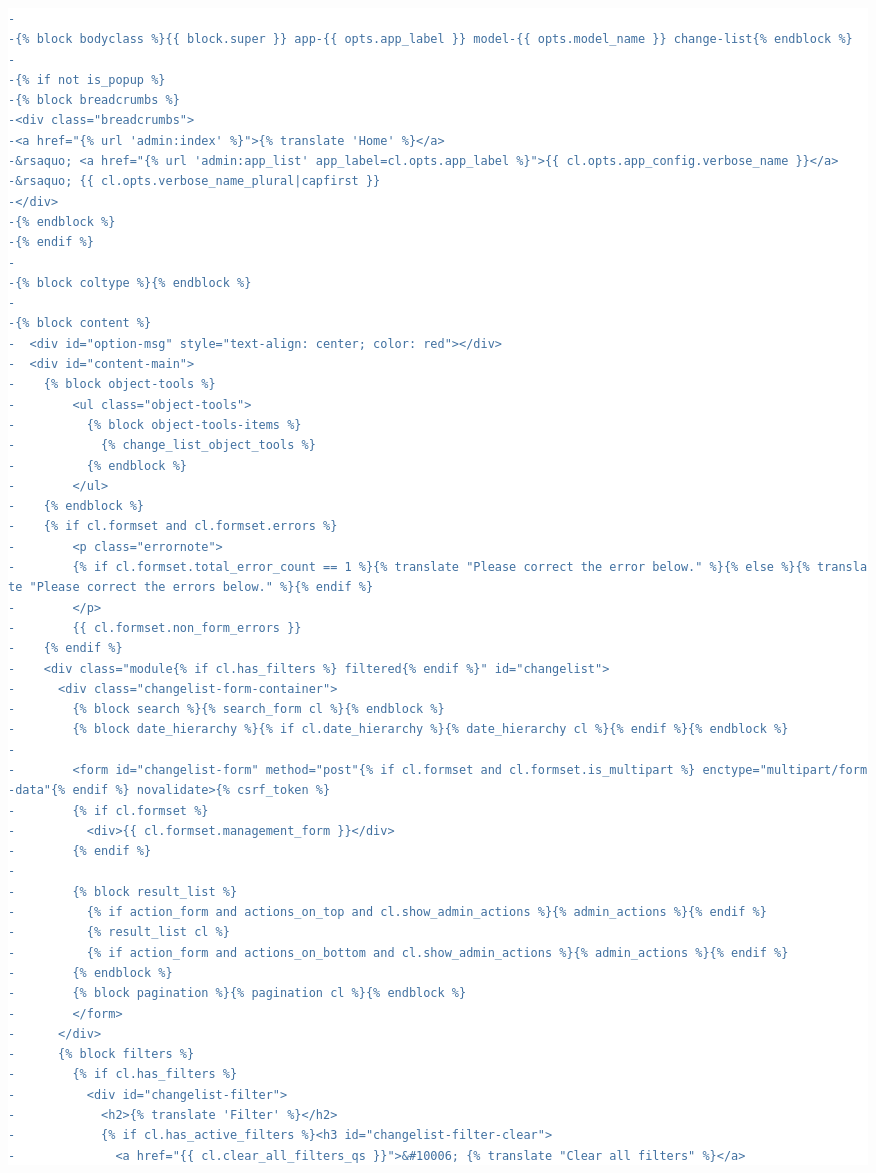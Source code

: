 ```diff
-
-{% block bodyclass %}{{ block.super }} app-{{ opts.app_label }} model-{{ opts.model_name }} change-list{% endblock %}
-
-{% if not is_popup %}
-{% block breadcrumbs %}
-<div class="breadcrumbs">
-<a href="{% url 'admin:index' %}">{% translate 'Home' %}</a>
-&rsaquo; <a href="{% url 'admin:app_list' app_label=cl.opts.app_label %}">{{ cl.opts.app_config.verbose_name }}</a>
-&rsaquo; {{ cl.opts.verbose_name_plural|capfirst }}
-</div>
-{% endblock %}
-{% endif %}
-
-{% block coltype %}{% endblock %}
-
-{% block content %}
-  <div id="option-msg" style="text-align: center; color: red"></div>
-  <div id="content-main">
-    {% block object-tools %}
-        <ul class="object-tools">
-          {% block object-tools-items %}
-            {% change_list_object_tools %}
-          {% endblock %}
-        </ul>
-    {% endblock %}
-    {% if cl.formset and cl.formset.errors %}
-        <p class="errornote">
-        {% if cl.formset.total_error_count == 1 %}{% translate "Please correct the error below." %}{% else %}{% translate "Please correct the errors below." %}{% endif %}
-        </p>
-        {{ cl.formset.non_form_errors }}
-    {% endif %}
-    <div class="module{% if cl.has_filters %} filtered{% endif %}" id="changelist">
-      <div class="changelist-form-container">
-        {% block search %}{% search_form cl %}{% endblock %}
-        {% block date_hierarchy %}{% if cl.date_hierarchy %}{% date_hierarchy cl %}{% endif %}{% endblock %}
-
-        <form id="changelist-form" method="post"{% if cl.formset and cl.formset.is_multipart %} enctype="multipart/form-data"{% endif %} novalidate>{% csrf_token %}
-        {% if cl.formset %}
-          <div>{{ cl.formset.management_form }}</div>
-        {% endif %}
-
-        {% block result_list %}
-          {% if action_form and actions_on_top and cl.show_admin_actions %}{% admin_actions %}{% endif %}
-          {% result_list cl %}
-          {% if action_form and actions_on_bottom and cl.show_admin_actions %}{% admin_actions %}{% endif %}
-        {% endblock %}
-        {% block pagination %}{% pagination cl %}{% endblock %}
-        </form>
-      </div>
-      {% block filters %}
-        {% if cl.has_filters %}
-          <div id="changelist-filter">
-            <h2>{% translate 'Filter' %}</h2>
-            {% if cl.has_active_filters %}<h3 id="changelist-filter-clear">
-              <a href="{{ cl.clear_all_filters_qs }}">&#10006; {% translate "Clear all filters" %}</a>
```